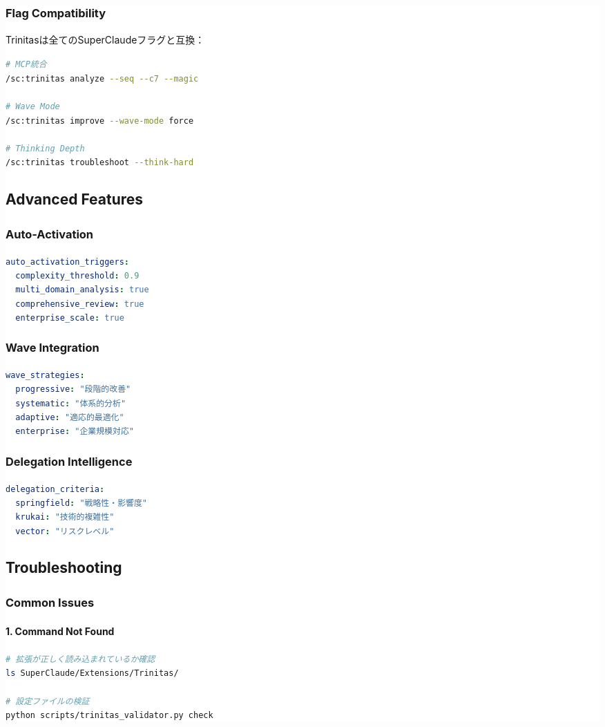 ### Flag Compatibility
Trinitasは全てのSuperClaudeフラグと互換：

```bash
# MCP統合
/sc:trinitas analyze --seq --c7 --magic

# Wave Mode
/sc:trinitas improve --wave-mode force

# Thinking Depth
/sc:trinitas troubleshoot --think-hard
```

## Advanced Features

### Auto-Activation
```yaml
auto_activation_triggers:
  complexity_threshold: 0.9
  multi_domain_analysis: true
  comprehensive_review: true
  enterprise_scale: true
```

### Wave Integration
```yaml
wave_strategies:
  progressive: "段階的改善"
  systematic: "体系的分析"  
  adaptive: "適応的最適化"
  enterprise: "企業規模対応"
```

### Delegation Intelligence
```yaml
delegation_criteria:
  springfield: "戦略性・影響度"
  krukai: "技術的複雑性"
  vector: "リスクレベル"
```

## Troubleshooting

### Common Issues

#### 1. Command Not Found
```bash
# 拡張が正しく読み込まれているか確認
ls SuperClaude/Extensions/Trinitas/

# 設定ファイルの検証
python scripts/trinitas_validator.py check
```
